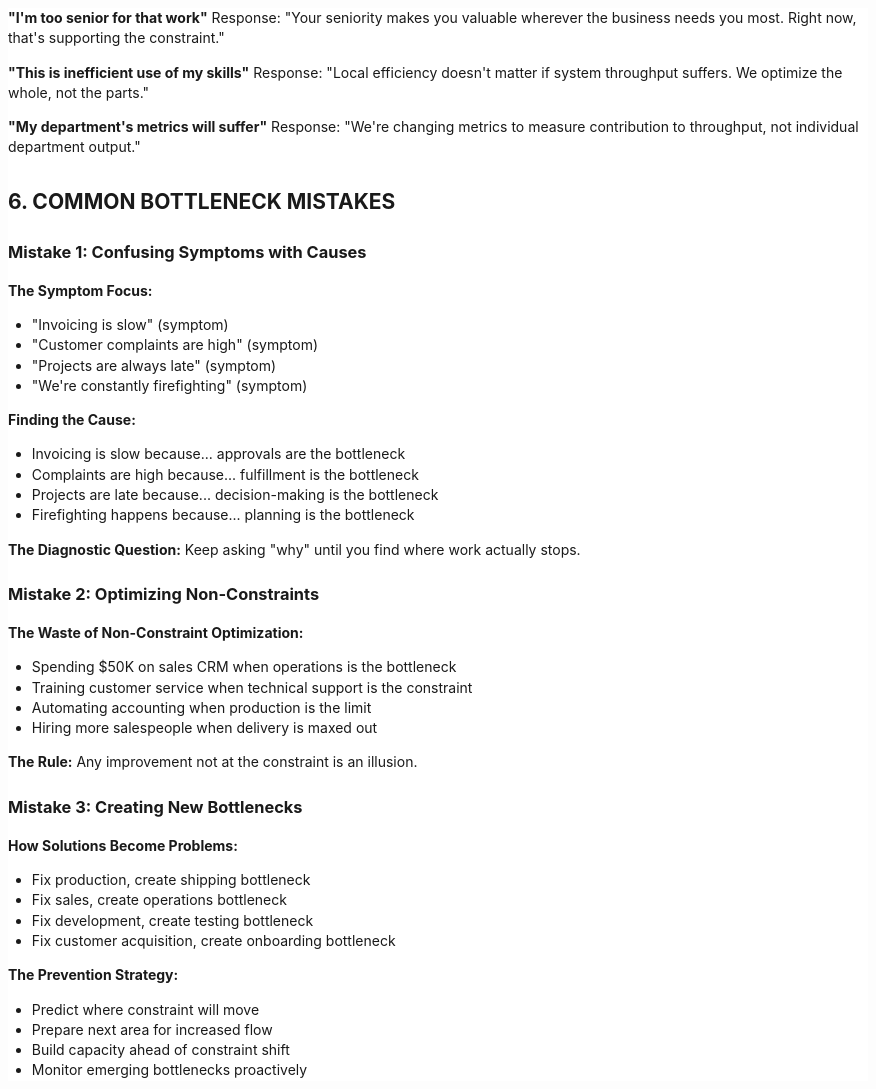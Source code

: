 **"I'm too senior for that work"**
Response: "Your seniority makes you valuable wherever the business needs you most. Right now, that's supporting the constraint."

**"This is inefficient use of my skills"**
Response: "Local efficiency doesn't matter if system throughput suffers. We optimize the whole, not the parts."

**"My department's metrics will suffer"**
Response: "We're changing metrics to measure contribution to throughput, not individual department output."

## 6. COMMON BOTTLENECK MISTAKES

### Mistake 1: Confusing Symptoms with Causes

**The Symptom Focus:**
- "Invoicing is slow" (symptom)
- "Customer complaints are high" (symptom)
- "Projects are always late" (symptom)
- "We're constantly firefighting" (symptom)

**Finding the Cause:**
- Invoicing is slow because... approvals are the bottleneck
- Complaints are high because... fulfillment is the bottleneck
- Projects are late because... decision-making is the bottleneck
- Firefighting happens because... planning is the bottleneck

**The Diagnostic Question:** Keep asking "why" until you find where work actually stops.

### Mistake 2: Optimizing Non-Constraints

**The Waste of Non-Constraint Optimization:**
- Spending $50K on sales CRM when operations is the bottleneck
- Training customer service when technical support is the constraint
- Automating accounting when production is the limit
- Hiring more salespeople when delivery is maxed out

**The Rule:** Any improvement not at the constraint is an illusion.

### Mistake 3: Creating New Bottlenecks

**How Solutions Become Problems:**
- Fix production, create shipping bottleneck
- Fix sales, create operations bottleneck
- Fix development, create testing bottleneck
- Fix customer acquisition, create onboarding bottleneck

**The Prevention Strategy:**
- Predict where constraint will move
- Prepare next area for increased flow
- Build capacity ahead of constraint shift
- Monitor emerging bottlenecks proactively
